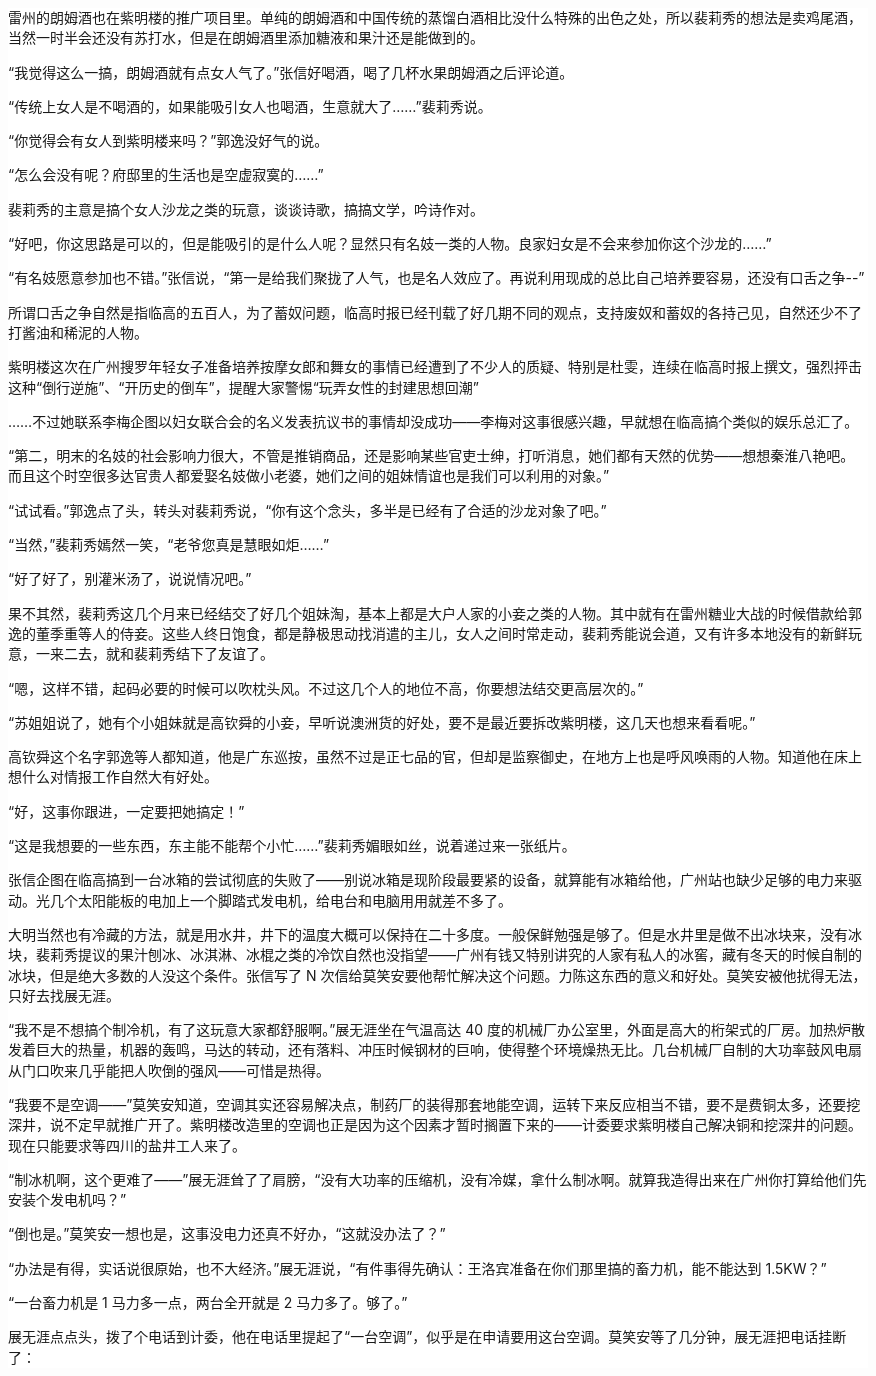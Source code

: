 雷州的朗姆酒也在紫明楼的推广项目里。单纯的朗姆酒和中国传统的蒸馏白酒相比没什么特殊的出色之处，所以裴莉秀的想法是卖鸡尾酒，当然一时半会还没有苏打水，但是在朗姆酒里添加糖液和果汁还是能做到的。

“我觉得这么一搞，朗姆酒就有点女人气了。”张信好喝酒，喝了几杯水果朗姆酒之后评论道。

“传统上女人是不喝酒的，如果能吸引女人也喝酒，生意就大了……”裴莉秀说。

“你觉得会有女人到紫明楼来吗？”郭逸没好气的说。

“怎么会没有呢？府邸里的生活也是空虚寂寞的……”

裴莉秀的主意是搞个女人沙龙之类的玩意，谈谈诗歌，搞搞文学，吟诗作对。

“好吧，你这思路是可以的，但是能吸引的是什么人呢？显然只有名妓一类的人物。良家妇女是不会来参加你这个沙龙的……”

“有名妓愿意参加也不错。”张信说，“第一是给我们聚拢了人气，也是名人效应了。再说利用现成的总比自己培养要容易，还没有口舌之争--”

所谓口舌之争自然是指临高的五百人，为了蓄奴问题，临高时报已经刊载了好几期不同的观点，支持废奴和蓄奴的各持己见，自然还少不了打酱油和稀泥的人物。

紫明楼这次在广州搜罗年轻女子准备培养按摩女郎和舞女的事情已经遭到了不少人的质疑、特别是杜雯，连续在临高时报上撰文，强烈抨击这种“倒行逆施”、“开历史的倒车”，提醒大家警惕“玩弄女性的封建思想回潮”

……不过她联系李梅企图以妇女联合会的名义发表抗议书的事情却没成功——李梅对这事很感兴趣，早就想在临高搞个类似的娱乐总汇了。

“第二，明末的名妓的社会影响力很大，不管是推销商品，还是影响某些官吏士绅，打听消息，她们都有天然的优势——想想秦淮八艳吧。而且这个时空很多达官贵人都爱娶名妓做小老婆，她们之间的姐妹情谊也是我们可以利用的对象。”

“试试看。”郭逸点了头，转头对裴莉秀说，“你有这个念头，多半是已经有了合适的沙龙对象了吧。”

“当然，”裴莉秀嫣然一笑，“老爷您真是慧眼如炬……”

“好了好了，别灌米汤了，说说情况吧。”

果不其然，裴莉秀这几个月来已经结交了好几个姐妹淘，基本上都是大户人家的小妾之类的人物。其中就有在雷州糖业大战的时候借款给郭逸的董季重等人的侍妾。这些人终日饱食，都是静极思动找消遣的主儿，女人之间时常走动，裴莉秀能说会道，又有许多本地没有的新鲜玩意，一来二去，就和裴莉秀结下了友谊了。

“嗯，这样不错，起码必要的时候可以吹枕头风。不过这几个人的地位不高，你要想法结交更高层次的。”

“苏姐姐说了，她有个小姐妹就是高钦舜的小妾，早听说澳洲货的好处，要不是最近要拆改紫明楼，这几天也想来看看呢。”

高钦舜这个名字郭逸等人都知道，他是广东巡按，虽然不过是正七品的官，但却是监察御史，在地方上也是呼风唤雨的人物。知道他在床上想什么对情报工作自然大有好处。

“好，这事你跟进，一定要把她搞定！”

“这是我想要的一些东西，东主能不能帮个小忙……”裴莉秀媚眼如丝，说着递过来一张纸片。

张信企图在临高搞到一台冰箱的尝试彻底的失败了——别说冰箱是现阶段最要紧的设备，就算能有冰箱给他，广州站也缺少足够的电力来驱动。光几个太阳能板的电加上一个脚踏式发电机，给电台和电脑用用就差不多了。

大明当然也有冷藏的方法，就是用水井，井下的温度大概可以保持在二十多度。一般保鲜勉强是够了。但是水井里是做不出冰块来，没有冰块，裴莉秀提议的果汁刨冰、冰淇淋、冰棍之类的冷饮自然也没指望——广州有钱又特别讲究的人家有私人的冰窖，藏有冬天的时候自制的冰块，但是绝大多数的人没这个条件。张信写了 N 次信给莫笑安要他帮忙解决这个问题。力陈这东西的意义和好处。莫笑安被他扰得无法，只好去找展无涯。

“我不是不想搞个制冷机，有了这玩意大家都舒服啊。”展无涯坐在气温高达 40 度的机械厂办公室里，外面是高大的桁架式的厂房。加热炉散发着巨大的热量，机器的轰鸣，马达的转动，还有落料、冲压时候钢材的巨响，使得整个环境燥热无比。几台机械厂自制的大功率鼓风电扇从门口吹来几乎能把人吹倒的强风——可惜是热得。

“我要不是空调——”莫笑安知道，空调其实还容易解决点，制药厂的装得那套地能空调，运转下来反应相当不错，要不是费铜太多，还要挖深井，说不定早就推广开了。紫明楼改造里的空调也正是因为这个因素才暂时搁置下来的——计委要求紫明楼自己解决铜和挖深井的问题。现在只能要求等四川的盐井工人来了。

“制冰机啊，这个更难了——”展无涯耸了了肩膀，“没有大功率的压缩机，没有冷媒，拿什么制冰啊。就算我造得出来在广州你打算给他们先安装个发电机吗？”

“倒也是。”莫笑安一想也是，这事没电力还真不好办，“这就没办法了？”

“办法是有得，实话说很原始，也不大经济。”展无涯说，“有件事得先确认：王洛宾准备在你们那里搞的畜力机，能不能达到 1.5KW？”

“一台畜力机是 1 马力多一点，两台全开就是 2 马力多了。够了。”

展无涯点点头，拨了个电话到计委，他在电话里提起了“一台空调”，似乎是在申请要用这台空调。莫笑安等了几分钟，展无涯把电话挂断了：
